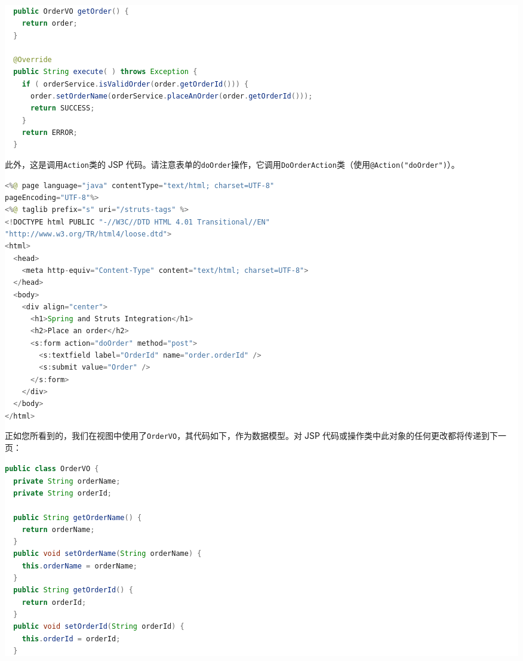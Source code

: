```java
  public OrderVO getOrder() {
    return order;
  }

  @Override
  public String execute( ) throws Exception {
    if ( orderService.isValidOrder(order.getOrderId())) {
      order.setOrderName(orderService.placeAnOrder(order.getOrderId()));
      return SUCCESS;
    }
    return ERROR;
  }
```

此外，这是调用`Action`类的 JSP 代码。请注意表单的`doOrder`操作，它调用`DoOrderAction`类（使用`@Action("doOrder")`）。

```java
<%@ page language="java" contentType="text/html; charset=UTF-8"
pageEncoding="UTF-8"%>
<%@ taglib prefix="s" uri="/struts-tags" %>
<!DOCTYPE html PUBLIC "-//W3C//DTD HTML 4.01 Transitional//EN" 
"http://www.w3.org/TR/html4/loose.dtd">
<html>
  <head>
    <meta http-equiv="Content-Type" content="text/html; charset=UTF-8">
  </head>
  <body>
    <div align="center">
      <h1>Spring and Struts Integration</h1>
      <h2>Place an order</h2>
      <s:form action="doOrder" method="post">
        <s:textfield label="OrderId" name="order.orderId" />
        <s:submit value="Order" />
      </s:form>
    </div>
  </body>
</html>
```

正如您所看到的，我们在视图中使用了`OrderVO`，其代码如下，作为数据模型。对 JSP 代码或操作类中此对象的任何更改都将传递到下一页：

```java
public class OrderVO {
  private String orderName;
  private String orderId;

  public String getOrderName() {
    return orderName;
  }
  public void setOrderName(String orderName) {
    this.orderName = orderName;
  }
  public String getOrderId() {
    return orderId;
  }
  public void setOrderId(String orderId) {
    this.orderId = orderId;
  }
```
